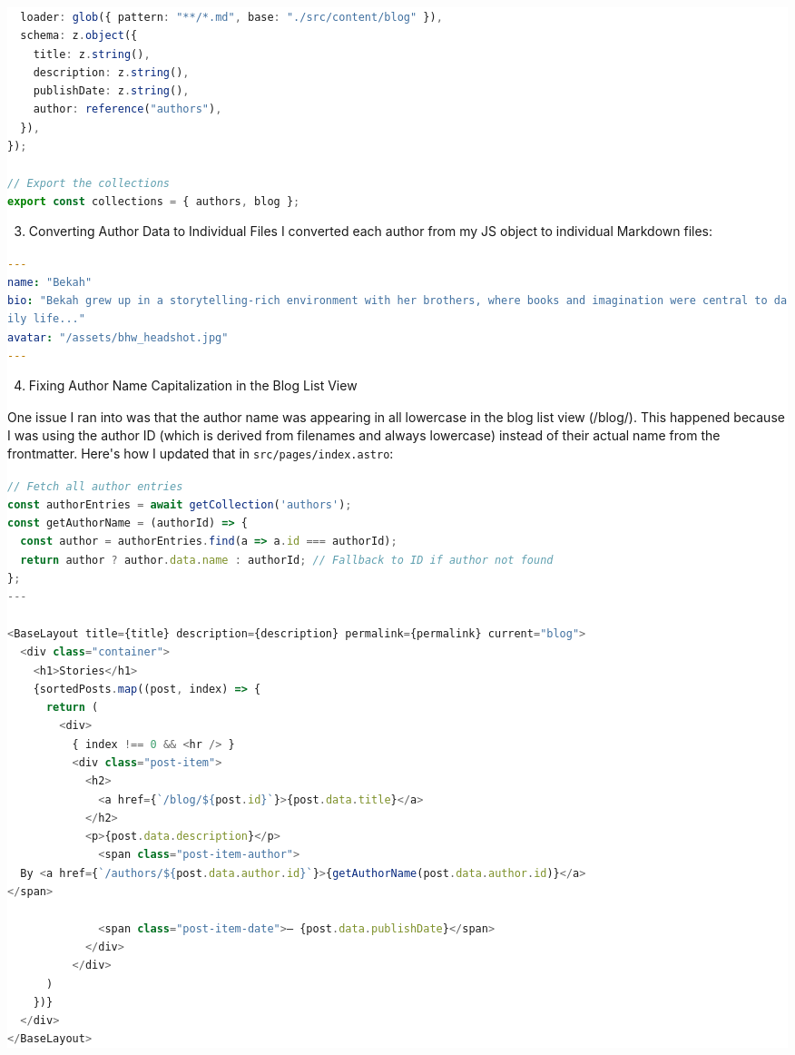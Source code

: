 ```ts
  loader: glob({ pattern: "**/*.md", base: "./src/content/blog" }),
  schema: z.object({
    title: z.string(),
    description: z.string(),
    publishDate: z.string(),
    author: reference("authors"),
  }),
});

// Export the collections
export const collections = { authors, blog };

```
3. Converting Author Data to Individual Files
I converted each author from my JS object to individual Markdown files:

```yaml
---
name: "Bekah"
bio: "Bekah grew up in a storytelling-rich environment with her brothers, where books and imagination were central to daily life..."
avatar: "/assets/bhw_headshot.jpg"
---
```

4. Fixing Author Name Capitalization in the Blog List View

One issue I ran into was that the author name was appearing in all lowercase in the blog list view (/blog/). This happened because I was using the author ID (which is derived from filenames and always lowercase) instead of their actual name from the frontmatter. Here's how I updated that in `src/pages/index.astro`:

```ts
// Fetch all author entries
const authorEntries = await getCollection('authors');
const getAuthorName = (authorId) => {
  const author = authorEntries.find(a => a.id === authorId);
  return author ? author.data.name : authorId; // Fallback to ID if author not found
};
---

<BaseLayout title={title} description={description} permalink={permalink} current="blog">
  <div class="container">
    <h1>Stories</h1>
    {sortedPosts.map((post, index) => {
      return (
        <div>
          { index !== 0 && <hr /> }
          <div class="post-item">
            <h2>
              <a href={`/blog/${post.id}`}>{post.data.title}</a>
            </h2>
            <p>{post.data.description}</p>
              <span class="post-item-author">
  By <a href={`/authors/${post.data.author.id}`}>{getAuthorName(post.data.author.id)}</a>
</span>

              <span class="post-item-date">— {post.data.publishDate}</span>
            </div>
          </div>
      )
    })}
  </div>
</BaseLayout>
```

